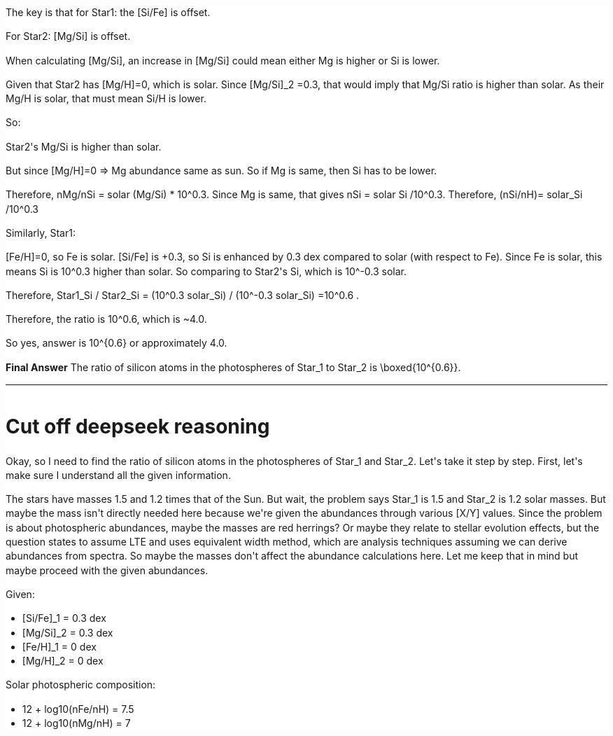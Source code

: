 The key is that for Star1: the [Si/Fe] is offset.

For Star2: [Mg/Si] is offset.

When calculating [Mg/Si], an increase in [Mg/Si] could mean either Mg is higher or Si is lower.

Given that Star2 has [Mg/H]=0, which is solar. Since [Mg/Si]_2 =0.3, that would imply that Mg/Si ratio is higher than solar. As their Mg/H is solar, that must mean Si/H is lower.

So:

Star2's Mg/Si is higher than solar.

But since [Mg/H]=0 => Mg abundance same as sun. So if Mg is same, then Si has to be lower.

Therefore, nMg/nSi = solar (Mg/Si) * 10^0.3. Since Mg is same, that gives nSi = solar Si /10^0.3. Therefore, (nSi/nH)= solar_Si /10^0.3

Similarly, Star1:

[Fe/H]=0, so Fe is solar. [Si/Fe] is +0.3, so Si is enhanced by 0.3 dex compared to solar (with respect to Fe). Since Fe is solar, this means Si is 10^0.3 higher than solar. So comparing to Star2's Si, which is 10^-0.3 solar.

Therefore, Star1_Si / Star2_Si = (10^0.3 solar_Si) / (10^-0.3 solar_Si) =10^0.6 .

Therefore, the ratio is 10^0.6, which is ~4.0.

So yes, answer is 10^{0.6} or approximately 4.0.

**Final Answer**
The ratio of silicon atoms in the photospheres of Star_1 to Star_2 is \boxed{10^{0.6}}.


---

# Cut off deepseek reasoning

Okay, so I need to find the ratio of silicon atoms in the photospheres of Star_1 and Star_2. Let's take it step by step. First, let's make sure I understand all the given information.

The stars have masses 1.5 and 1.2 times that of the Sun. But wait, the problem says Star_1 is 1.5 and Star_2 is 1.2 solar masses. But maybe the mass isn't directly needed here because we're given the abundances through various [X/Y] values. Since the problem is about photospheric abundances, maybe the masses are red herrings? Or maybe they relate to stellar evolution effects, but the question states to assume LTE and uses equivalent width method, which are analysis techniques assuming we can derive abundances from spectra. So maybe the masses don't affect the abundance calculations here. Let me keep that in mind but maybe proceed with the given abundances.

Given:

- [Si/Fe]_1 = 0.3 dex
- [Mg/Si]_2 = 0.3 dex
- [Fe/H]_1 = 0 dex
- [Mg/H]_2 = 0 dex

Solar photospheric composition:

- 12 + log10(nFe/nH) = 7.5
- 12 + log10(nMg/nH) = 7
